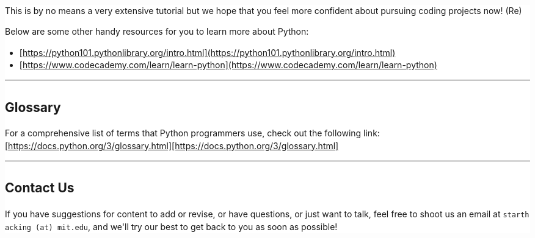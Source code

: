 <p></p>

This is by no means a very extensive tutorial but we hope that you feel more confident about pursuing coding projects now! (Re)

Below are some other handy resources for you to learn more about Python:
* [https://python101.pythonlibrary.org/intro.html](https://python101.pythonlibrary.org/intro.html)
* [https://www.codecademy.com/learn/learn-python](https://www.codecademy.com/learn/learn-python)


---

## <a id="glossary">Glossary</a>

<p></p>

For a comprehensive list of terms that Python programmers use, check out the following link: [https://docs.python.org/3/glossary.html][https://docs.python.org/3/glossary.html]

---

## <a id="contact-us">Contact Us</a>

<p></p>

If you have suggestions for content to add or revise, or have questions, or just want to talk, feel free to shoot us an email at ``starthacking (at) mit.edu``, and we'll try our best to get back to you as soon as possible!
